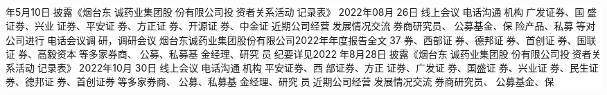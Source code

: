 年5月10日
披露《烟台东
诚药业集团股
份有限公司投
资者关系活动
记录表》
2022年08月
26日
线上会议
电话沟通
机构
广发证券、国
盛证券、兴业
证券、平安证
券、方正证
券、开源证
券、中金证
近期公司经营
发展情况交流
券商研究员、
公募基金、保
险产品、私募
等对公司进行
电话会议调
研，调研会议
烟台东诚药业集团股份有限公司2022年年度报告全文
37
券、西部证
券、德邦证
券、首创证
券、国联证
券、高毅资本
等多家券商、
公募、私募基
金经理、研究
员
纪要详见2022
年8月28日
披露《烟台东
诚药业集团股
份有限公司投
资者关系活动
记录表》
2022年10月
30日
线上会议
电话沟通
机构
平安证券、西
部证券、方正
证券、广发证
券、国盛证
券、兴业证
券、民生证
券、德邦证
券、首创证券
等多家券商、
公募、私募基
金经理、研究
员
近期公司经营
发展情况交流
券商研究员、
公募基金、保